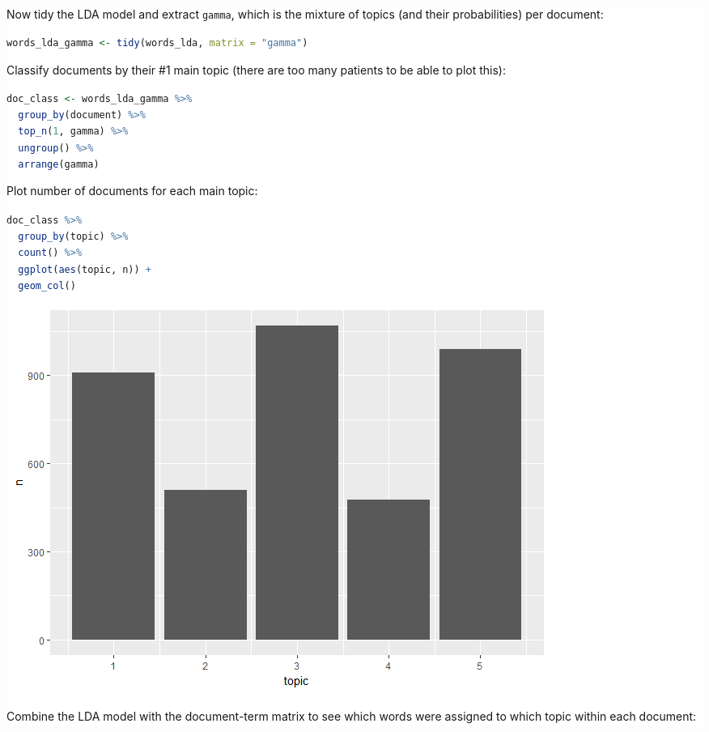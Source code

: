 Now tidy the LDA model and extract `gamma`, which is the mixture of topics (and their probabilities) per document:

``` r
words_lda_gamma <- tidy(words_lda, matrix = "gamma")
```

Classify documents by their \#1 main topic (there are too many patients to be able to plot this):

``` r
doc_class <- words_lda_gamma %>% 
  group_by(document) %>% 
  top_n(1, gamma) %>% 
  ungroup() %>% 
  arrange(gamma)
```

Plot number of documents for each main topic:

``` r
doc_class %>% 
  group_by(topic) %>% 
  count() %>%
  ggplot(aes(topic, n)) +
  geom_col()
```

![](topic_modeling_public_files/figure-markdown_github/unnamed-chunk-14-1.png)

Combine the LDA model with the document-term matrix to see which words were assigned to which topic within each document:
